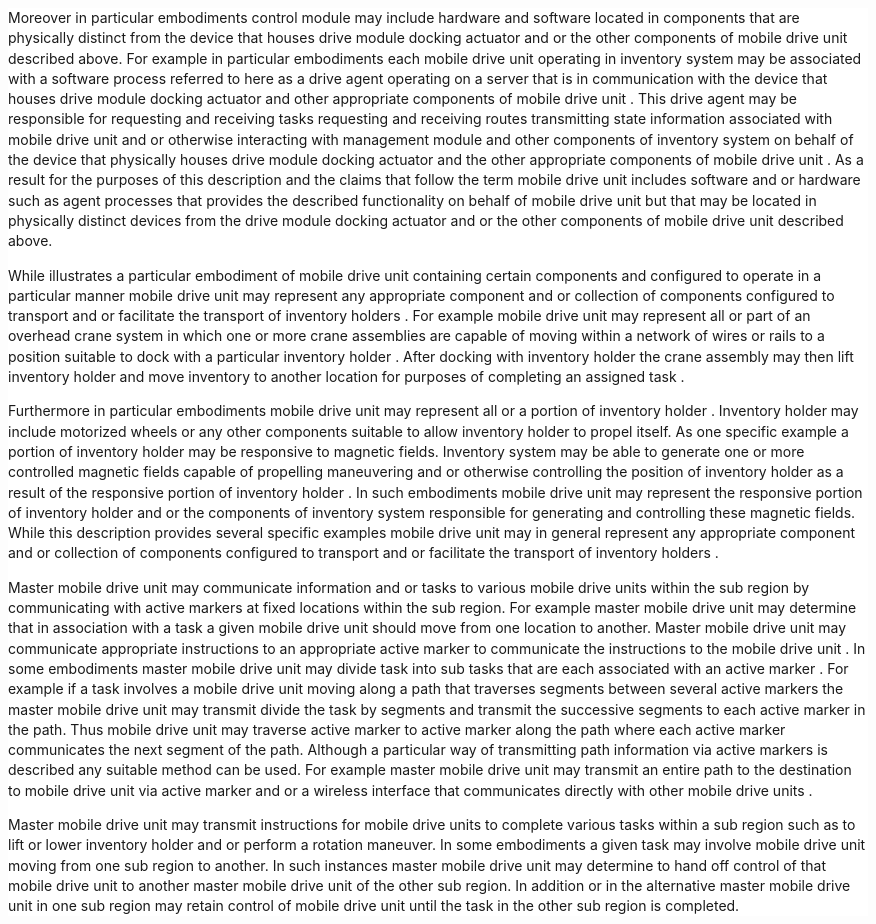 Moreover in particular embodiments control module may include hardware and software located in components that are physically distinct from the device that houses drive module docking actuator and or the other components of mobile drive unit described above. For example in particular embodiments each mobile drive unit operating in inventory system may be associated with a software process referred to here as a drive agent operating on a server that is in communication with the device that houses drive module docking actuator and other appropriate components of mobile drive unit . This drive agent may be responsible for requesting and receiving tasks requesting and receiving routes transmitting state information associated with mobile drive unit and or otherwise interacting with management module and other components of inventory system on behalf of the device that physically houses drive module docking actuator and the other appropriate components of mobile drive unit . As a result for the purposes of this description and the claims that follow the term mobile drive unit includes software and or hardware such as agent processes that provides the described functionality on behalf of mobile drive unit but that may be located in physically distinct devices from the drive module docking actuator and or the other components of mobile drive unit described above.

While illustrates a particular embodiment of mobile drive unit containing certain components and configured to operate in a particular manner mobile drive unit may represent any appropriate component and or collection of components configured to transport and or facilitate the transport of inventory holders . For example mobile drive unit may represent all or part of an overhead crane system in which one or more crane assemblies are capable of moving within a network of wires or rails to a position suitable to dock with a particular inventory holder . After docking with inventory holder the crane assembly may then lift inventory holder and move inventory to another location for purposes of completing an assigned task .

Furthermore in particular embodiments mobile drive unit may represent all or a portion of inventory holder . Inventory holder may include motorized wheels or any other components suitable to allow inventory holder to propel itself. As one specific example a portion of inventory holder may be responsive to magnetic fields. Inventory system may be able to generate one or more controlled magnetic fields capable of propelling maneuvering and or otherwise controlling the position of inventory holder as a result of the responsive portion of inventory holder . In such embodiments mobile drive unit may represent the responsive portion of inventory holder and or the components of inventory system responsible for generating and controlling these magnetic fields. While this description provides several specific examples mobile drive unit may in general represent any appropriate component and or collection of components configured to transport and or facilitate the transport of inventory holders .

Master mobile drive unit may communicate information and or tasks to various mobile drive units within the sub region by communicating with active markers at fixed locations within the sub region. For example master mobile drive unit may determine that in association with a task a given mobile drive unit should move from one location to another. Master mobile drive unit may communicate appropriate instructions to an appropriate active marker to communicate the instructions to the mobile drive unit . In some embodiments master mobile drive unit may divide task into sub tasks that are each associated with an active marker . For example if a task involves a mobile drive unit moving along a path that traverses segments between several active markers the master mobile drive unit may transmit divide the task by segments and transmit the successive segments to each active marker in the path. Thus mobile drive unit may traverse active marker to active marker along the path where each active marker communicates the next segment of the path. Although a particular way of transmitting path information via active markers is described any suitable method can be used. For example master mobile drive unit may transmit an entire path to the destination to mobile drive unit via active marker and or a wireless interface that communicates directly with other mobile drive units .

Master mobile drive unit may transmit instructions for mobile drive units to complete various tasks within a sub region such as to lift or lower inventory holder and or perform a rotation maneuver. In some embodiments a given task may involve mobile drive unit moving from one sub region to another. In such instances master mobile drive unit may determine to hand off control of that mobile drive unit to another master mobile drive unit of the other sub region. In addition or in the alternative master mobile drive unit in one sub region may retain control of mobile drive unit until the task in the other sub region is completed.
